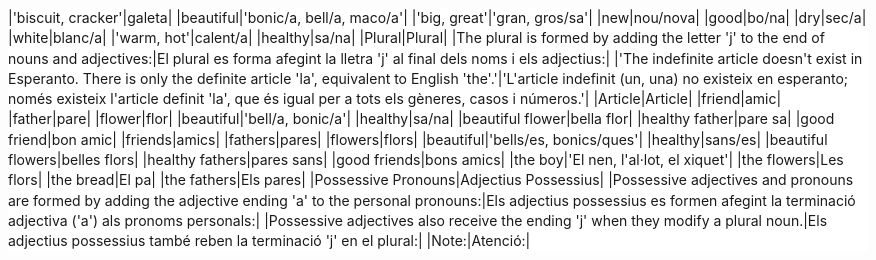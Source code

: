 |'biscuit, cracker'|galeta|
|beautiful|'bonic/a, bell/a, maco/a'|
|'big, great'|'gran, gros/sa'|
|new|nou/nova|
|good|bo/na|
|dry|sec/a|
|white|blanc/a|
|'warm, hot'|calent/a|
|healthy|sa/na|
|Plural|Plural|
|The plural is formed by adding the letter 'j' to the end of nouns and adjectives:|El plural es forma afegint la lletra 'j' al final dels noms i els adjectius:|
|'The indefinite article doesn't exist in Esperanto. There is only the definite article 'la', equivalent to English 'the'.'|'L'article indefinit (un, una) no existeix en esperanto; només existeix l'article definit 'la', que és igual per a tots els gèneres, casos i números.'|
|Article|Article|
|friend|amic|
|father|pare|
|flower|flor|
|beautiful|'bell/a, bonic/a'|
|healthy|sa/na|
|beautiful flower|bella flor|
|healthy father|pare sa|
|good friend|bon amic|
|friends|amics|
|fathers|pares|
|flowers|flors|
|beautiful|'bells/es, bonics/ques'|
|healthy|sans/es|
|beautiful flowers|belles flors|
|healthy fathers|pares sans|
|good friends|bons amics|
|the boy|'El nen, l'al·lot, el xiquet'|
|the flowers|Les flors|
|the bread|El pa|
|the fathers|Els pares|
|Possessive Pronouns|Adjectius Possessius|
|Possessive adjectives and pronouns are formed by adding the adjective ending 'a' to the personal pronouns:|Els adjectius possessius es formen afegint la terminació adjectiva ('a') als pronoms personals:|
|Possessive adjectives also receive the ending 'j' when they modify a plural noun.|Els adjectius possessius també reben la terminació 'j' en el plural:|
|Note:|Atenció:|